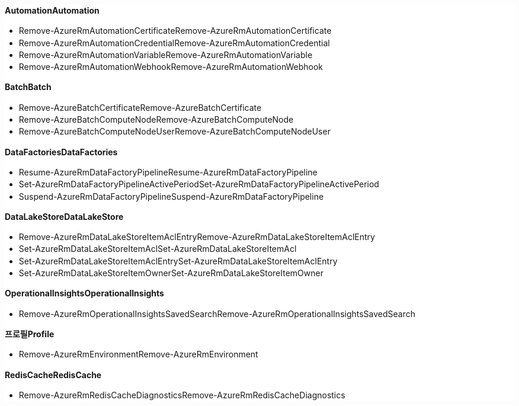 <span data-ttu-id="251d0-121">**Automation**</span><span class="sxs-lookup"><span data-stu-id="251d0-121">**Automation**</span></span>
- <span data-ttu-id="251d0-122">Remove-AzureRmAutomationCertificate</span><span class="sxs-lookup"><span data-stu-id="251d0-122">Remove-AzureRmAutomationCertificate</span></span>
- <span data-ttu-id="251d0-123">Remove-AzureRmAutomationCredential</span><span class="sxs-lookup"><span data-stu-id="251d0-123">Remove-AzureRmAutomationCredential</span></span>
- <span data-ttu-id="251d0-124">Remove-AzureRmAutomationVariable</span><span class="sxs-lookup"><span data-stu-id="251d0-124">Remove-AzureRmAutomationVariable</span></span>
- <span data-ttu-id="251d0-125">Remove-AzureRmAutomationWebhook</span><span class="sxs-lookup"><span data-stu-id="251d0-125">Remove-AzureRmAutomationWebhook</span></span>

<span data-ttu-id="251d0-126">**Batch**</span><span class="sxs-lookup"><span data-stu-id="251d0-126">**Batch**</span></span>
- <span data-ttu-id="251d0-127">Remove-AzureBatchCertificate</span><span class="sxs-lookup"><span data-stu-id="251d0-127">Remove-AzureBatchCertificate</span></span>
- <span data-ttu-id="251d0-128">Remove-AzureBatchComputeNode</span><span class="sxs-lookup"><span data-stu-id="251d0-128">Remove-AzureBatchComputeNode</span></span>
- <span data-ttu-id="251d0-129">Remove-AzureBatchComputeNodeUser</span><span class="sxs-lookup"><span data-stu-id="251d0-129">Remove-AzureBatchComputeNodeUser</span></span>

<span data-ttu-id="251d0-130">**DataFactories**</span><span class="sxs-lookup"><span data-stu-id="251d0-130">**DataFactories**</span></span>
- <span data-ttu-id="251d0-131">Resume-AzureRmDataFactoryPipeline</span><span class="sxs-lookup"><span data-stu-id="251d0-131">Resume-AzureRmDataFactoryPipeline</span></span>
- <span data-ttu-id="251d0-132">Set-AzureRmDataFactoryPipelineActivePeriod</span><span class="sxs-lookup"><span data-stu-id="251d0-132">Set-AzureRmDataFactoryPipelineActivePeriod</span></span>
- <span data-ttu-id="251d0-133">Suspend-AzureRmDataFactoryPipeline</span><span class="sxs-lookup"><span data-stu-id="251d0-133">Suspend-AzureRmDataFactoryPipeline</span></span>

<span data-ttu-id="251d0-134">**DataLakeStore**</span><span class="sxs-lookup"><span data-stu-id="251d0-134">**DataLakeStore**</span></span>
- <span data-ttu-id="251d0-135">Remove-AzureRmDataLakeStoreItemAclEntry</span><span class="sxs-lookup"><span data-stu-id="251d0-135">Remove-AzureRmDataLakeStoreItemAclEntry</span></span>
- <span data-ttu-id="251d0-136">Set-AzureRmDataLakeStoreItemAcl</span><span class="sxs-lookup"><span data-stu-id="251d0-136">Set-AzureRmDataLakeStoreItemAcl</span></span>
- <span data-ttu-id="251d0-137">Set-AzureRmDataLakeStoreItemAclEntry</span><span class="sxs-lookup"><span data-stu-id="251d0-137">Set-AzureRmDataLakeStoreItemAclEntry</span></span>
- <span data-ttu-id="251d0-138">Set-AzureRmDataLakeStoreItemOwner</span><span class="sxs-lookup"><span data-stu-id="251d0-138">Set-AzureRmDataLakeStoreItemOwner</span></span>

<span data-ttu-id="251d0-139">**OperationalInsights**</span><span class="sxs-lookup"><span data-stu-id="251d0-139">**OperationalInsights**</span></span>
- <span data-ttu-id="251d0-140">Remove-AzureRmOperationalInsightsSavedSearch</span><span class="sxs-lookup"><span data-stu-id="251d0-140">Remove-AzureRmOperationalInsightsSavedSearch</span></span>

<span data-ttu-id="251d0-141">**프로필**</span><span class="sxs-lookup"><span data-stu-id="251d0-141">**Profile**</span></span>
- <span data-ttu-id="251d0-142">Remove-AzureRmEnvironment</span><span class="sxs-lookup"><span data-stu-id="251d0-142">Remove-AzureRmEnvironment</span></span>

<span data-ttu-id="251d0-143">**RedisCache**</span><span class="sxs-lookup"><span data-stu-id="251d0-143">**RedisCache**</span></span>
- <span data-ttu-id="251d0-144">Remove-AzureRmRedisCacheDiagnostics</span><span class="sxs-lookup"><span data-stu-id="251d0-144">Remove-AzureRmRedisCacheDiagnostics</span></span>
